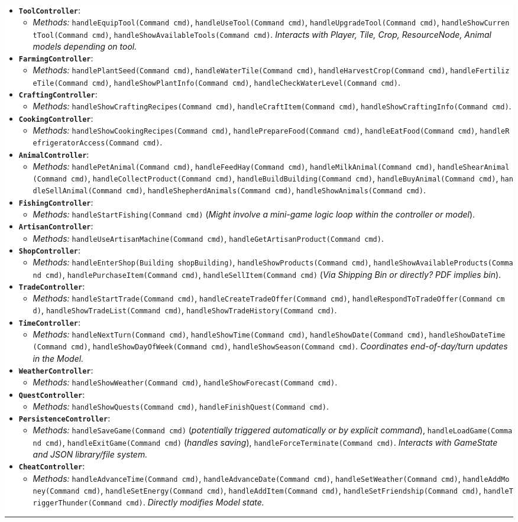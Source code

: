 *   **`ToolController`**:
    *   *Methods:* `handleEquipTool(Command cmd)`, `handleUseTool(Command cmd)`, `handleUpgradeTool(Command cmd)`, `handleShowCurrentTool(Command cmd)`, `handleShowAvailableTools(Command cmd)`. *Interacts with Player, Tile, Crop, ResourceNode, Animal models depending on tool.*
*   **`FarmingController`**:
    *   *Methods:* `handlePlantSeed(Command cmd)`, `handleWaterTile(Command cmd)`, `handleHarvestCrop(Command cmd)`, `handleFertilizeTile(Command cmd)`, `handleShowPlantInfo(Command cmd)`, `handleCheckWaterLevel(Command cmd)`.
*   **`CraftingController`**:
    *   *Methods:* `handleShowCraftingRecipes(Command cmd)`, `handleCraftItem(Command cmd)`, `handleShowCraftingInfo(Command cmd)`.
*   **`CookingController`**:
    *   *Methods:* `handleShowCookingRecipes(Command cmd)`, `handlePrepareFood(Command cmd)`, `handleEatFood(Command cmd)`, `handleRefrigeratorAccess(Command cmd)`.
*   **`AnimalController`**:
    *   *Methods:* `handlePetAnimal(Command cmd)`, `handleFeedHay(Command cmd)`, `handleMilkAnimal(Command cmd)`, `handleShearAnimal(Command cmd)`, `handleCollectProduct(Command cmd)`, `handleBuildBuilding(Command cmd)`, `handleBuyAnimal(Command cmd)`, `handleSellAnimal(Command cmd)`, `handleShepherdAnimals(Command cmd)`, `handleShowAnimals(Command cmd)`.
*   **`FishingController`**:
    *   *Methods:* `handleStartFishing(Command cmd)` (*Might involve a mini-game logic loop within the controller or model*).
*   **`ArtisanController`**:
    *   *Methods:* `handleUseArtisanMachine(Command cmd)`, `handleGetArtisanProduct(Command cmd)`.
*   **`ShopController`**:
    *   *Methods:* `handleEnterShop(Building shopBuilding)`, `handleShowProducts(Command cmd)`, `handleShowAvailableProducts(Command cmd)`, `handlePurchaseItem(Command cmd)`, `handleSellItem(Command cmd)` (*Via Shipping Bin or directly? PDF implies bin*).
*   **`TradeController`**:
    *   *Methods:* `handleStartTrade(Command cmd)`, `handleCreateTradeOffer(Command cmd)`, `handleRespondToTradeOffer(Command cmd)`, `handleShowTradeList(Command cmd)`, `handleShowTradeHistory(Command cmd)`.
*   **`TimeController`**:
    *   *Methods:* `handleNextTurn(Command cmd)`, `handleShowTime(Command cmd)`, `handleShowDate(Command cmd)`, `handleShowDateTime(Command cmd)`, `handleShowDayOfWeek(Command cmd)`, `handleShowSeason(Command cmd)`. *Coordinates end-of-day/turn updates in the Model.*
*   **`WeatherController`**:
    *   *Methods:* `handleShowWeather(Command cmd)`, `handleShowForecast(Command cmd)`.
*   **`QuestController`**:
    *   *Methods:* `handleShowQuests(Command cmd)`, `handleFinishQuest(Command cmd)`.
*   **`PersistenceController`**:
    *   *Methods:* `handleSaveGame(Command cmd)` (*potentially triggered automatically or by explicit command*), `handleLoadGame(Command cmd)`, `handleExitGame(Command cmd)` (*handles saving*), `handleForceTerminate(Command cmd)`. *Interacts with GameState and JSON library/file system.*
*   **`CheatController`**:
    *   *Methods:* `handleAdvanceTime(Command cmd)`, `handleAdvanceDate(Command cmd)`, `handleSetWeather(Command cmd)`, `handleAddMoney(Command cmd)`, `handleSetEnergy(Command cmd)`, `handleAddItem(Command cmd)`, `handleSetFriendship(Command cmd)`, `handleTriggerThunder(Command cmd)`. *Directly modifies Model state.*

---
